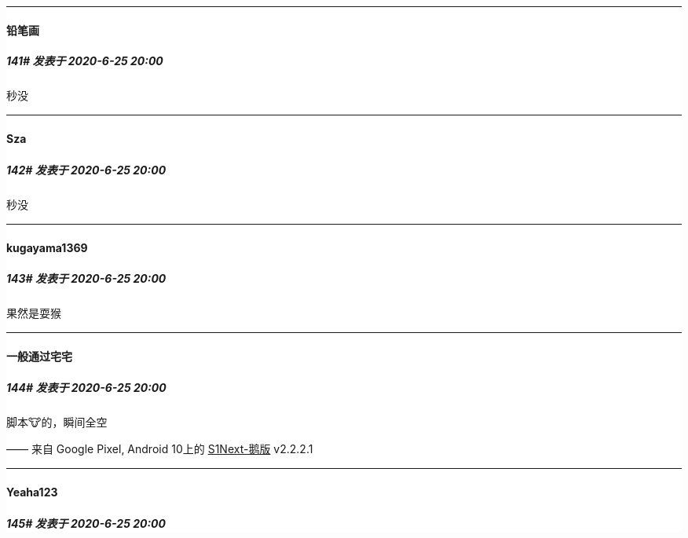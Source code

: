 

*****

####  铅笔画  
##### 141#       发表于 2020-6-25 20:00




秒没







*****

####  Sza  
##### 142#       发表于 2020-6-25 20:00




秒没







*****

####  kugayama1369  
##### 143#       发表于 2020-6-25 20:00




果然是耍猴







*****

####  一般通过宅宅  
##### 144#       发表于 2020-6-25 20:00




脚本🐮的，瞬间全空

—— 来自 Google Pixel, Android 10上的 [S1Next-鹅版](https://github.com/ykrank/S1-Next/releases) v2.2.2.1







*****

####  Yeaha123  
##### 145#       发表于 2020-6-25 20:00
